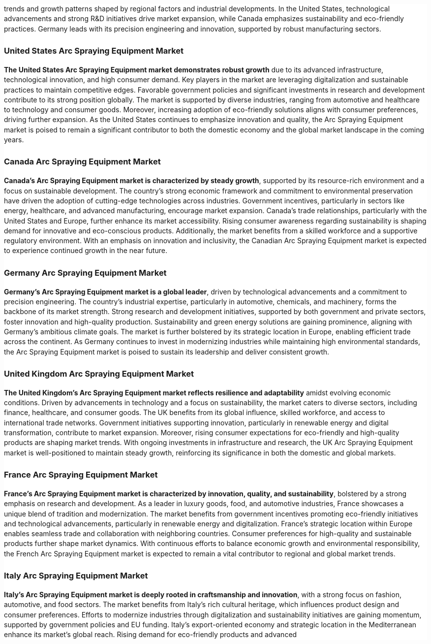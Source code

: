 trends and growth patterns shaped by regional factors and industrial developments. In the United States, technological advancements and strong R&amp;D initiatives drive market expansion, while Canada emphasizes sustainability and eco-friendly practices. Germany leads with its precision engineering and innovation, supported by robust manufacturing sectors.</span></em></p></blockquote><h3><strong>United States Arc Spraying Equipment Market</strong></h3><p><strong>The United States Arc Spraying Equipment market demonstrates robust growth</strong> due to its advanced infrastructure, technological innovation, and high consumer demand. Key players in the market are leveraging digitalization and sustainable practices to maintain competitive edges. Favorable government policies and significant investments in research and development contribute to its strong position globally. The market is supported by diverse industries, ranging from automotive and healthcare to technology and consumer goods. Moreover, increasing adoption of eco-friendly solutions aligns with consumer preferences, driving further expansion. As the United States continues to emphasize innovation and quality, the Arc Spraying Equipment market is poised to remain a significant contributor to both the domestic economy and the global market landscape in the coming years.</p><h3><strong>Canada Arc Spraying Equipment Market</strong></h3><p><strong>Canada&rsquo;s Arc Spraying Equipment market is characterized by steady growth</strong>, supported by its resource-rich environment and a focus on sustainable development. The country&rsquo;s strong economic framework and commitment to environmental preservation have driven the adoption of cutting-edge technologies across industries. Government incentives, particularly in sectors like energy, healthcare, and advanced manufacturing, encourage market expansion. Canada&rsquo;s trade relationships, particularly with the United States and Europe, further enhance its market accessibility. Rising consumer awareness regarding sustainability is shaping demand for innovative and eco-conscious products. Additionally, the market benefits from a skilled workforce and a supportive regulatory environment. With an emphasis on innovation and inclusivity, the Canadian Arc Spraying Equipment market is expected to experience continued growth in the near future.</p><h3><strong>Germany Arc Spraying Equipment Market</strong></h3><p><strong>Germany&rsquo;s Arc Spraying Equipment market is a global leader</strong>, driven by technological advancements and a commitment to precision engineering. The country&rsquo;s industrial expertise, particularly in automotive, chemicals, and machinery, forms the backbone of its market strength. Strong research and development initiatives, supported by both government and private sectors, foster innovation and high-quality production. Sustainability and green energy solutions are gaining prominence, aligning with Germany&rsquo;s ambitious climate goals. The market is further bolstered by its strategic location in Europe, enabling efficient trade across the continent. As Germany continues to invest in modernizing industries while maintaining high environmental standards, the Arc Spraying Equipment market is poised to sustain its leadership and deliver consistent growth.</p><h3><strong>United Kingdom Arc Spraying Equipment Market</strong></h3><p><strong>The United Kingdom&rsquo;s Arc Spraying Equipment market reflects resilience and adaptability</strong> amidst evolving economic conditions. Driven by advancements in technology and a focus on sustainability, the market caters to diverse sectors, including finance, healthcare, and consumer goods. The UK benefits from its global influence, skilled workforce, and access to international trade networks. Government initiatives supporting innovation, particularly in renewable energy and digital transformation, contribute to market expansion. Moreover, rising consumer expectations for eco-friendly and high-quality products are shaping market trends. With ongoing investments in infrastructure and research, the UK Arc Spraying Equipment market is well-positioned to maintain steady growth, reinforcing its significance in both the domestic and global markets.</p><h3><strong>France Arc Spraying Equipment Market</strong></h3><p><strong>France&rsquo;s Arc Spraying Equipment market is characterized by innovation, quality, and sustainability</strong>, bolstered by a strong emphasis on research and development. As a leader in luxury goods, food, and automotive industries, France showcases a unique blend of tradition and modernization. The market benefits from government incentives promoting eco-friendly initiatives and technological advancements, particularly in renewable energy and digitalization. France&rsquo;s strategic location within Europe enables seamless trade and collaboration with neighboring countries. Consumer preferences for high-quality and sustainable products further shape market dynamics. With continuous efforts to balance economic growth and environmental responsibility, the French Arc Spraying Equipment market is expected to remain a vital contributor to regional and global market trends.</p><h3><strong>Italy Arc Spraying Equipment Market</strong></h3><p><strong>Italy&rsquo;s Arc Spraying Equipment market is deeply rooted in craftsmanship and innovation</strong>, with a strong focus on fashion, automotive, and food sectors. The market benefits from Italy&rsquo;s rich cultural heritage, which influences product design and consumer preferences. Efforts to modernize industries through digitalization and sustainability initiatives are gaining momentum, supported by government policies and EU funding. Italy&rsquo;s export-oriented economy and strategic location in the Mediterranean enhance its market&rsquo;s global reach. Rising demand for eco-friendly products and advanced